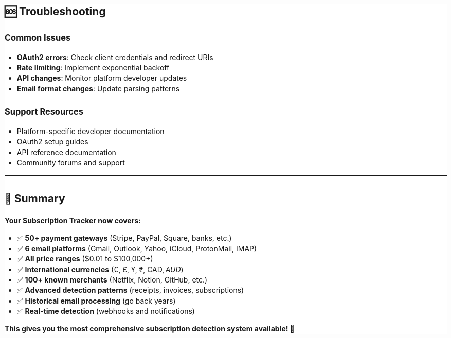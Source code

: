 
## 🆘 **Troubleshooting**

### **Common Issues**
- **OAuth2 errors**: Check client credentials and redirect URIs
- **Rate limiting**: Implement exponential backoff
- **API changes**: Monitor platform developer updates
- **Email format changes**: Update parsing patterns

### **Support Resources**
- Platform-specific developer documentation
- OAuth2 setup guides
- API reference documentation
- Community forums and support

---

## 🎉 **Summary**

**Your Subscription Tracker now covers:**
- ✅ **50+ payment gateways** (Stripe, PayPal, Square, banks, etc.)
- ✅ **6 email platforms** (Gmail, Outlook, Yahoo, iCloud, ProtonMail, IMAP)
- ✅ **All price ranges** ($0.01 to $100,000+)
- ✅ **International currencies** (€, £, ¥, ₹, CAD$, AUD$)
- ✅ **100+ known merchants** (Netflix, Notion, GitHub, etc.)
- ✅ **Advanced detection patterns** (receipts, invoices, subscriptions)
- ✅ **Historical email processing** (go back years)
- ✅ **Real-time detection** (webhooks and notifications)

**This gives you the most comprehensive subscription detection system available! 🚀**
